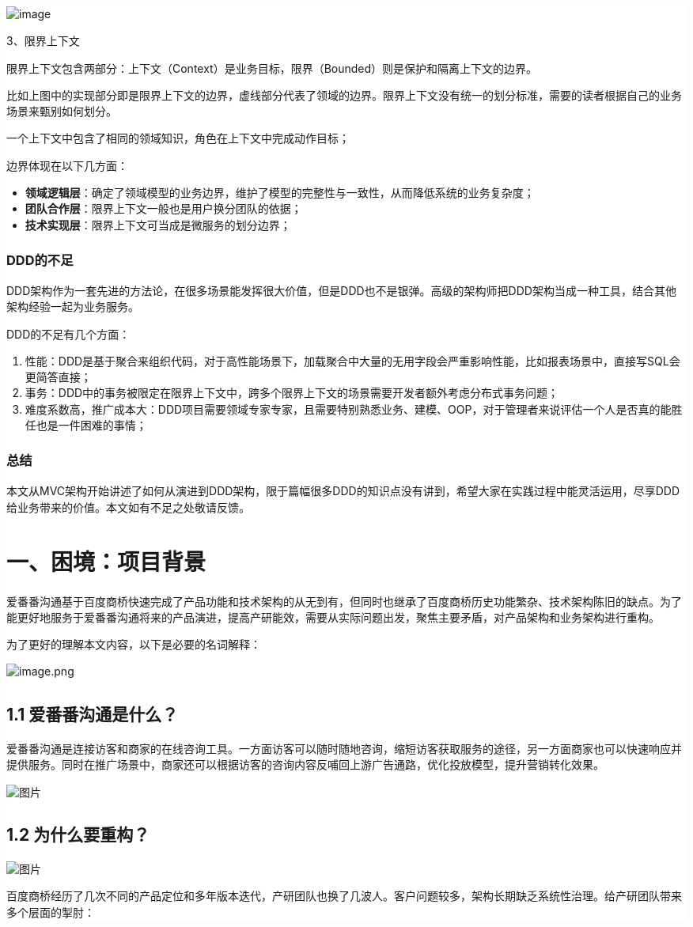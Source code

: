 ![image](https://oscimg.oschina.net/oscnet/GQaI_aQ2C9MeqT7kQ5_VXbv-4WAp-K-Hn3bJUf9cIxQ.png)

3、限界上下文

限界上下文包含两部分：上下文（Context）是业务目标，限界（Bounded）则是保护和隔离上下文的边界。

比如上图中的实现部分即是限界上下文的边界，虚线部分代表了领域的边界。限界上下文没有统一的划分标准，需要的读者根据自己的业务场景来甄别如何划分。

一个上下文中包含了相同的领域知识，角色在上下文中完成动作目标；

边界体现在以下几方面：

- **领域逻辑层**：确定了领域模型的业务边界，维护了模型的完整性与一致性，从而降低系统的业务复杂度；
- **团队合作层**：限界上下文一般也是用户换分团队的依据；
- **技术实现层**：限界上下文可当成是微服务的划分边界；



### DDD的不足

DDD架构作为一套先进的方法论，在很多场景能发挥很大价值，但是DDD也不是银弹。高级的架构师把DDD架构当成一种工具，结合其他架构经验一起为业务服务。

DDD的不足有几个方面：

1. 性能：DDD是基于聚合来组织代码，对于高性能场景下，加载聚合中大量的无用字段会严重影响性能，比如报表场景中，直接写SQL会更简答直接；
2. 事务：DDD中的事务被限定在限界上下文中，跨多个限界上下文的场景需要开发者额外考虑分布式事务问题；
3. 难度系数高，推广成本大：DDD项目需要领域专家专家，且需要特别熟悉业务、建模、OOP，对于管理者来说评估一个人是否真的能胜任也是一件困难的事情；



### 总结

本文从MVC架构开始讲述了如何从演进到DDD架构，限于篇幅很多DDD的知识点没有讲到，希望大家在实践过程中能灵活运用，尽享DDD给业务带来的价值。本文如有不足之处敬请反馈。

# 一、困境：项目背景

爱番番沟通基于百度商桥快速完成了产品功能和技术架构的从无到有，但同时也继承了百度商桥历史功能繁杂、技术架构陈旧的缺点。为了能更好地服务于爱番番沟通将来的产品演进，提高产研能效，需要从实际问题出发，聚焦主要矛盾，对产品架构和业务架构进行重构。

为了更好的理解本文内容，以下是必要的名词解释：

![image.png](https://p9-juejin.byteimg.com/tos-cn-i-k3u1fbpfcp/c63fd73764db4b99a6b46b6a64a27f78~tplv-k3u1fbpfcp-watermark.image?)

## 1.1 爱番番沟通是什么？

爱番番沟通是连接访客和商家的在线咨询工具。一方面访客可以随时随地咨询，缩短访客获取服务的途径，另一方面商家也可以快速响应并提供服务。同时在推广场景中，商家还可以根据访客的咨询内容反哺回上游广告通路，优化投放模型，提升营销转化效果。

![图片](https://p3-juejin.byteimg.com/tos-cn-i-k3u1fbpfcp/2c536b0333744e72b4930a578ed1793e~tplv-k3u1fbpfcp-zoom-1.image)

## 1.2 为什么要重构？

![图片](https://p3-juejin.byteimg.com/tos-cn-i-k3u1fbpfcp/1adfe71ac61847a7bf895bf8bd040dbe~tplv-k3u1fbpfcp-zoom-1.image)

百度商桥经历了几次不同的产品定位和多年版本迭代，产研团队也换了几波人。客户问题较多，架构长期缺乏系统性治理。给产研团队带来多个层面的掣肘：
